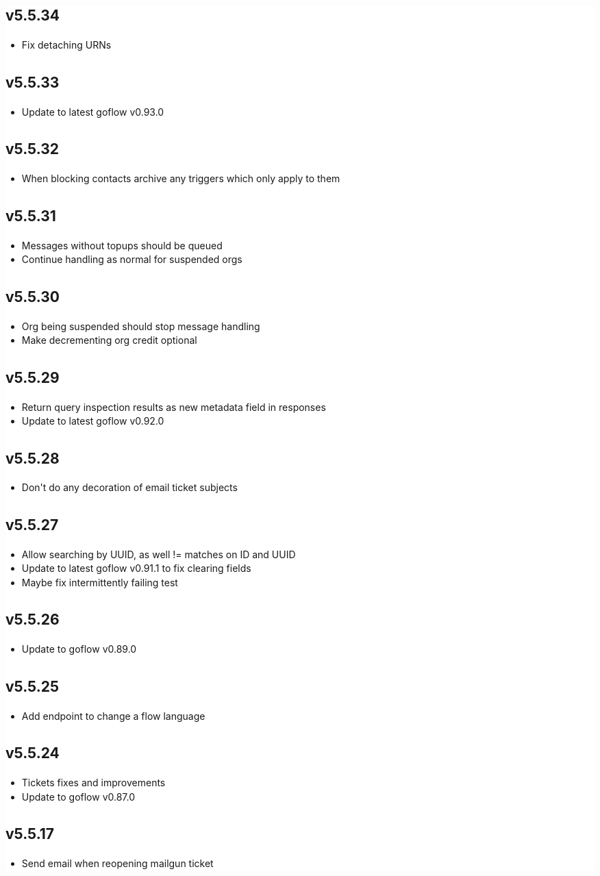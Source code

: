 v5.5.34
----------
 * Fix detaching URNs

v5.5.33
----------
 * Update to latest goflow v0.93.0

v5.5.32
----------
 * When blocking contacts archive any triggers which only apply to them

v5.5.31
----------
 * Messages without topups should be queued
 * Continue handling as normal for suspended orgs

v5.5.30
----------
 * Org being suspended should stop message handling
 * Make decrementing org credit optional

v5.5.29
----------
 * Return query inspection results as new metadata field in responses
 * Update to latest goflow v0.92.0

v5.5.28
----------
 * Don't do any decoration of email ticket subjects

v5.5.27
----------
 * Allow searching by UUID, as well != matches on ID and UUID
 * Update to latest goflow v0.91.1 to fix clearing fields
 * Maybe fix intermittently failing test

v5.5.26
----------
 * Update to goflow v0.89.0

v5.5.25
----------
 * Add endpoint to change a flow language

v5.5.24
----------
 * Tickets fixes and improvements
 * Update to goflow v0.87.0

v5.5.17
----------
 * Send email when reopening mailgun ticket
